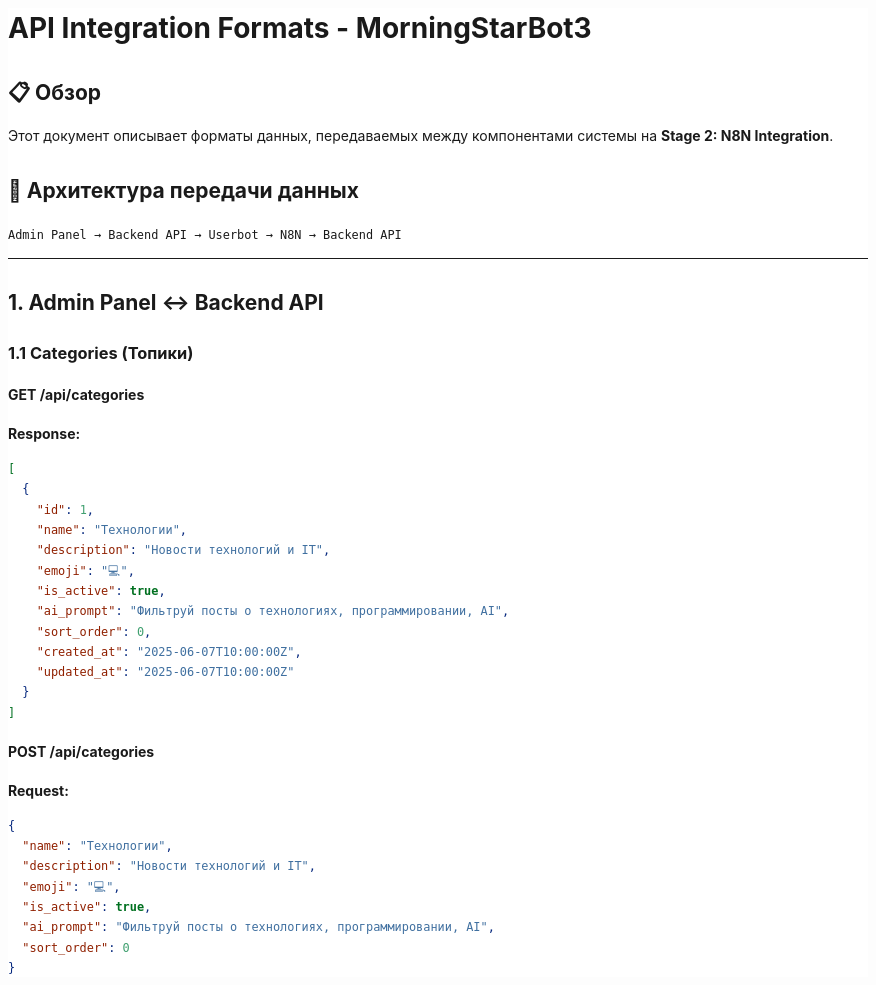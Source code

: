 # API Integration Formats - MorningStarBot3

## 📋 Обзор

Этот документ описывает форматы данных, передаваемых между компонентами системы на **Stage 2: N8N Integration**.

## 🔄 Архитектура передачи данных

```
Admin Panel → Backend API → Userbot → N8N → Backend API
```

---

## 1. Admin Panel ↔ Backend API

### 1.1 Categories (Топики)

#### GET /api/categories
**Response:**
```json
[
  {
    "id": 1,
    "name": "Технологии",
    "description": "Новости технологий и IT",
    "emoji": "💻",
    "is_active": true,
    "ai_prompt": "Фильтруй посты о технологиях, программировании, AI",
    "sort_order": 0,
    "created_at": "2025-06-07T10:00:00Z",
    "updated_at": "2025-06-07T10:00:00Z"
  }
]
```

#### POST /api/categories
**Request:**
```json
{
  "name": "Технологии",
  "description": "Новости технологий и IT",
  "emoji": "💻",
  "is_active": true,
  "ai_prompt": "Фильтруй посты о технологиях, программировании, AI",
  "sort_order": 0
}
```
